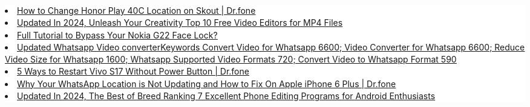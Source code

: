 <li><a href="https://review-topics.techidaily.com/how-to-change-honor-play-40c-location-on-skout-drfone-by-drfone-virtual-android/"><u>How to Change Honor Play 40C Location on Skout | Dr.fone</u></a></li>
<li><a href="https://ai-driven-video-production.techidaily.com/updated-in-2024-unleash-your-creativity-top-10-free-video-editors-for-mp4-files/"><u>Updated In 2024, Unleash Your Creativity Top 10 Free Video Editors for MP4 Files</u></a></li>
<li><a href="https://easy-unlock-android.techidaily.com/full-tutorial-to-bypass-your-nokia-g22-face-lock-by-drfone-android/"><u>Full Tutorial to Bypass Your Nokia G22 Face Lock?</u></a></li>
<li><a href="https://ai-editing-video.techidaily.com/updated-whatsapp-video-converterkeywords-convert-video-for-whatsapp-6600-video-converter-for-whatsapp-6600-reduce-video-size-for-whatsapp-1600-whatsapp-supp/"><u>Updated Whatsapp Video converterKeywords Convert Video for Whatsapp 6600; Video Converter for Whatsapp 6600; Reduce Video Size for Whatsapp 1600; Whatsapp Supported Video Formats 720; Convert Video to Whatsapp Format 590</u></a></li>
<li><a href="https://phone-solutions.techidaily.com/5-ways-to-restart-vivo-s17-without-power-button-drfone-by-drfone-reset-android-reset-android/"><u>5 Ways to Restart Vivo S17 Without Power Button | Dr.fone</u></a></li>
<li><a href="https://location-social.techidaily.com/why-your-whatsapp-location-is-not-updating-and-how-to-fix-on-apple-iphone-6-plus-drfone-by-drfone-virtual-ios/"><u>Why Your WhatsApp Location is Not Updating and How to Fix On Apple iPhone 6 Plus | Dr.fone</u></a></li>
<li><a href="https://voice-adjusting.techidaily.com/updated-in-2024-the-best-of-breed-ranking-7-excellent-phone-editing-programs-for-android-enthusiasts/"><u>Updated In 2024, The Best of Breed Ranking 7 Excellent Phone Editing Programs for Android Enthusiasts</u></a></li>
</ul></div>

